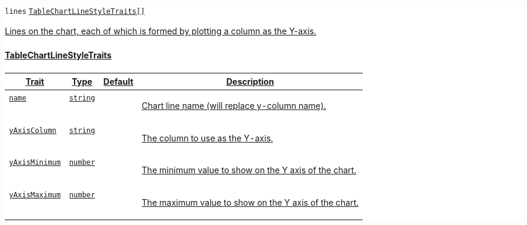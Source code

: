 <tr>
  <td><code>lines</code></td>
  <td><a href="#TableChartLineStyleTraits"><code>TableChartLineStyleTraits[]</code></b></td>
  <td></td>
  <td><p>Lines on the chart, each of which is formed by plotting a column as the Y-axis.</p>
</td>
</tr>
  </tbody>
</table>

#### TableChartLineStyleTraits

<table>
  <thead>
      <tr>
          <th>Trait</th>
          <th>Type</th>
          <th>Default</th>
          <th>Description</th>
      </tr>
  </thead>
  <tbody>
  


<tr>
  <td><code>name</code></td>
  <td><code>string</code></td>
  <td></td>
  <td><p>Chart line name (will replace y-column name).</p>
</td>
</tr>

<tr>
  <td><code>yAxisColumn</code></td>
  <td><code>string</code></td>
  <td></td>
  <td><p>The column to use as the Y-axis.</p>
</td>
</tr>

<tr>
  <td><code>yAxisMinimum</code></td>
  <td><code>number</code></td>
  <td></td>
  <td><p>The minimum value to show on the Y axis of the chart.</p>
</td>
</tr>

<tr>
  <td><code>yAxisMaximum</code></td>
  <td><code>number</code></td>
  <td></td>
  <td><p>The maximum value to show on the Y axis of the chart.</p>
</td>
</tr>
